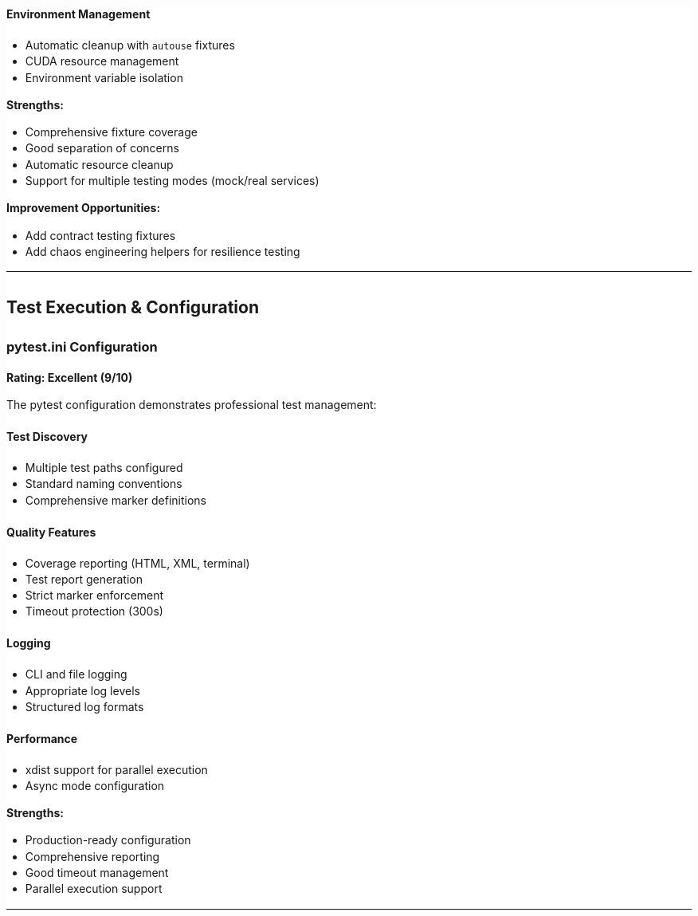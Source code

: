 #### Environment Management
- Automatic cleanup with `autouse` fixtures
- CUDA resource management
- Environment variable isolation

**Strengths:**
- Comprehensive fixture coverage
- Good separation of concerns
- Automatic resource cleanup
- Support for multiple testing modes (mock/real services)

**Improvement Opportunities:**
- Add contract testing fixtures
- Add chaos engineering helpers for resilience testing

---

## Test Execution & Configuration

### pytest.ini Configuration

**Rating: Excellent (9/10)**

The pytest configuration demonstrates professional test management:

#### Test Discovery
- Multiple test paths configured
- Standard naming conventions
- Comprehensive marker definitions

#### Quality Features
- Coverage reporting (HTML, XML, terminal)
- Test report generation
- Strict marker enforcement
- Timeout protection (300s)

#### Logging
- CLI and file logging
- Appropriate log levels
- Structured log formats

#### Performance
- xdist support for parallel execution
- Async mode configuration

**Strengths:**
- Production-ready configuration
- Comprehensive reporting
- Good timeout management
- Parallel execution support

---
